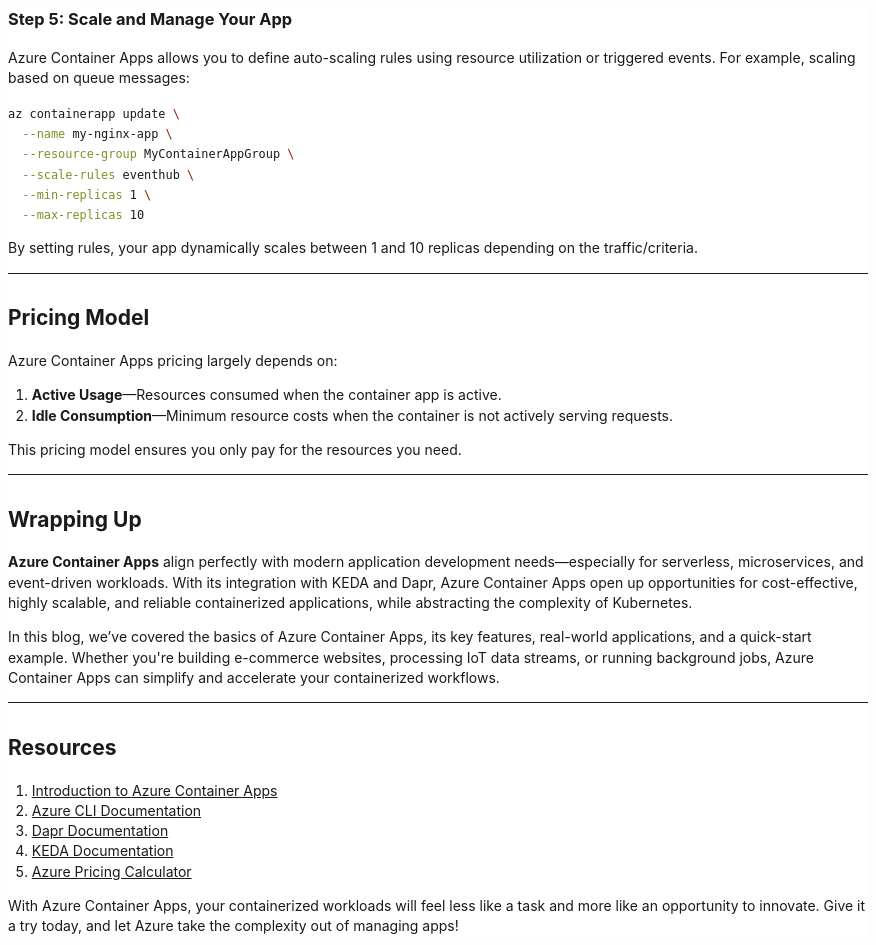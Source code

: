 
### Step 5: Scale and Manage Your App

Azure Container Apps allows you to define auto-scaling rules using resource utilization or triggered events. For example, scaling based on queue messages:

```bash
az containerapp update \
  --name my-nginx-app \
  --resource-group MyContainerAppGroup \
  --scale-rules eventhub \
  --min-replicas 1 \
  --max-replicas 10
```

By setting rules, your app dynamically scales between 1 and 10 replicas depending on the traffic/criteria.

---

## Pricing Model

Azure Container Apps pricing largely depends on:
1. **Active Usage**—Resources consumed when the container app is active.
2. **Idle Consumption**—Minimum resource costs when the container is not actively serving requests.

This pricing model ensures you only pay for the resources you need.

---

## Wrapping Up

**Azure Container Apps** align perfectly with modern application development needs—especially for serverless, microservices, and event-driven workloads. With its integration with KEDA and Dapr, Azure Container Apps open up opportunities for cost-effective, highly scalable, and reliable containerized applications, while abstracting the complexity of Kubernetes.

In this blog, we’ve covered the basics of Azure Container Apps, its key features, real-world applications, and a quick-start example. Whether you're building e-commerce websites, processing IoT data streams, or running background jobs, Azure Container Apps can simplify and accelerate your containerized workflows.

---

## Resources

1. [Introduction to Azure Container Apps](https://learn.microsoft.com/en-us/azure/container-apps/overview)
2. [Azure CLI Documentation](https://learn.microsoft.com/en-us/cli/azure/)
3. [Dapr Documentation](https://dapr.io/)
4. [KEDA Documentation](https://keda.sh/docs/)
5. [Azure Pricing Calculator](https://azure.microsoft.com/en-us/pricing/calculator/)

With Azure Container Apps, your containerized workloads will feel less like a task and more like an opportunity to innovate. Give it a try today, and let Azure take the complexity out of managing apps!
